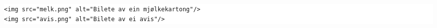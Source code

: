     <img src="melk.png" alt="Bilete av ein mjølkekartong"/>
    <img src="avis.png" alt="Bilete av ei avis"/>
  </figure>
